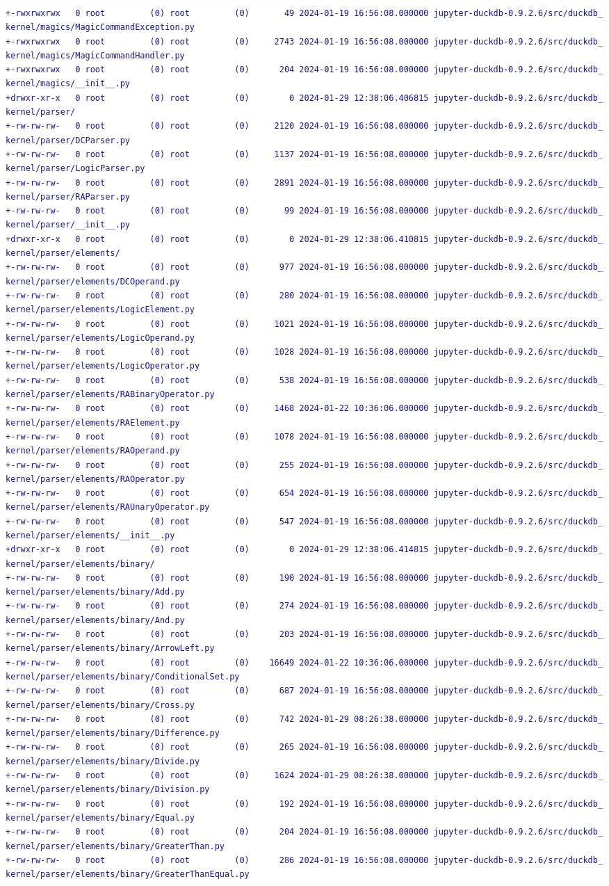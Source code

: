 ```diff
+-rwxrwxrwx   0 root         (0) root         (0)       49 2024-01-19 16:56:08.000000 jupyter-duckdb-0.9.2.6/src/duckdb_kernel/magics/MagicCommandException.py
+-rwxrwxrwx   0 root         (0) root         (0)     2743 2024-01-19 16:56:08.000000 jupyter-duckdb-0.9.2.6/src/duckdb_kernel/magics/MagicCommandHandler.py
+-rwxrwxrwx   0 root         (0) root         (0)      204 2024-01-19 16:56:08.000000 jupyter-duckdb-0.9.2.6/src/duckdb_kernel/magics/__init__.py
+drwxr-xr-x   0 root         (0) root         (0)        0 2024-01-29 12:38:06.406815 jupyter-duckdb-0.9.2.6/src/duckdb_kernel/parser/
+-rw-rw-rw-   0 root         (0) root         (0)     2120 2024-01-19 16:56:08.000000 jupyter-duckdb-0.9.2.6/src/duckdb_kernel/parser/DCParser.py
+-rw-rw-rw-   0 root         (0) root         (0)     1137 2024-01-19 16:56:08.000000 jupyter-duckdb-0.9.2.6/src/duckdb_kernel/parser/LogicParser.py
+-rw-rw-rw-   0 root         (0) root         (0)     2891 2024-01-19 16:56:08.000000 jupyter-duckdb-0.9.2.6/src/duckdb_kernel/parser/RAParser.py
+-rw-rw-rw-   0 root         (0) root         (0)       99 2024-01-19 16:56:08.000000 jupyter-duckdb-0.9.2.6/src/duckdb_kernel/parser/__init__.py
+drwxr-xr-x   0 root         (0) root         (0)        0 2024-01-29 12:38:06.410815 jupyter-duckdb-0.9.2.6/src/duckdb_kernel/parser/elements/
+-rw-rw-rw-   0 root         (0) root         (0)      977 2024-01-19 16:56:08.000000 jupyter-duckdb-0.9.2.6/src/duckdb_kernel/parser/elements/DCOperand.py
+-rw-rw-rw-   0 root         (0) root         (0)      280 2024-01-19 16:56:08.000000 jupyter-duckdb-0.9.2.6/src/duckdb_kernel/parser/elements/LogicElement.py
+-rw-rw-rw-   0 root         (0) root         (0)     1021 2024-01-19 16:56:08.000000 jupyter-duckdb-0.9.2.6/src/duckdb_kernel/parser/elements/LogicOperand.py
+-rw-rw-rw-   0 root         (0) root         (0)     1028 2024-01-19 16:56:08.000000 jupyter-duckdb-0.9.2.6/src/duckdb_kernel/parser/elements/LogicOperator.py
+-rw-rw-rw-   0 root         (0) root         (0)      538 2024-01-19 16:56:08.000000 jupyter-duckdb-0.9.2.6/src/duckdb_kernel/parser/elements/RABinaryOperator.py
+-rw-rw-rw-   0 root         (0) root         (0)     1468 2024-01-22 10:36:06.000000 jupyter-duckdb-0.9.2.6/src/duckdb_kernel/parser/elements/RAElement.py
+-rw-rw-rw-   0 root         (0) root         (0)     1078 2024-01-19 16:56:08.000000 jupyter-duckdb-0.9.2.6/src/duckdb_kernel/parser/elements/RAOperand.py
+-rw-rw-rw-   0 root         (0) root         (0)      255 2024-01-19 16:56:08.000000 jupyter-duckdb-0.9.2.6/src/duckdb_kernel/parser/elements/RAOperator.py
+-rw-rw-rw-   0 root         (0) root         (0)      654 2024-01-19 16:56:08.000000 jupyter-duckdb-0.9.2.6/src/duckdb_kernel/parser/elements/RAUnaryOperator.py
+-rw-rw-rw-   0 root         (0) root         (0)      547 2024-01-19 16:56:08.000000 jupyter-duckdb-0.9.2.6/src/duckdb_kernel/parser/elements/__init__.py
+drwxr-xr-x   0 root         (0) root         (0)        0 2024-01-29 12:38:06.414815 jupyter-duckdb-0.9.2.6/src/duckdb_kernel/parser/elements/binary/
+-rw-rw-rw-   0 root         (0) root         (0)      190 2024-01-19 16:56:08.000000 jupyter-duckdb-0.9.2.6/src/duckdb_kernel/parser/elements/binary/Add.py
+-rw-rw-rw-   0 root         (0) root         (0)      274 2024-01-19 16:56:08.000000 jupyter-duckdb-0.9.2.6/src/duckdb_kernel/parser/elements/binary/And.py
+-rw-rw-rw-   0 root         (0) root         (0)      203 2024-01-19 16:56:08.000000 jupyter-duckdb-0.9.2.6/src/duckdb_kernel/parser/elements/binary/ArrowLeft.py
+-rw-rw-rw-   0 root         (0) root         (0)    16649 2024-01-22 10:36:06.000000 jupyter-duckdb-0.9.2.6/src/duckdb_kernel/parser/elements/binary/ConditionalSet.py
+-rw-rw-rw-   0 root         (0) root         (0)      687 2024-01-19 16:56:08.000000 jupyter-duckdb-0.9.2.6/src/duckdb_kernel/parser/elements/binary/Cross.py
+-rw-rw-rw-   0 root         (0) root         (0)      742 2024-01-29 08:26:38.000000 jupyter-duckdb-0.9.2.6/src/duckdb_kernel/parser/elements/binary/Difference.py
+-rw-rw-rw-   0 root         (0) root         (0)      265 2024-01-19 16:56:08.000000 jupyter-duckdb-0.9.2.6/src/duckdb_kernel/parser/elements/binary/Divide.py
+-rw-rw-rw-   0 root         (0) root         (0)     1624 2024-01-29 08:26:38.000000 jupyter-duckdb-0.9.2.6/src/duckdb_kernel/parser/elements/binary/Division.py
+-rw-rw-rw-   0 root         (0) root         (0)      192 2024-01-19 16:56:08.000000 jupyter-duckdb-0.9.2.6/src/duckdb_kernel/parser/elements/binary/Equal.py
+-rw-rw-rw-   0 root         (0) root         (0)      204 2024-01-19 16:56:08.000000 jupyter-duckdb-0.9.2.6/src/duckdb_kernel/parser/elements/binary/GreaterThan.py
+-rw-rw-rw-   0 root         (0) root         (0)      286 2024-01-19 16:56:08.000000 jupyter-duckdb-0.9.2.6/src/duckdb_kernel/parser/elements/binary/GreaterThanEqual.py
```